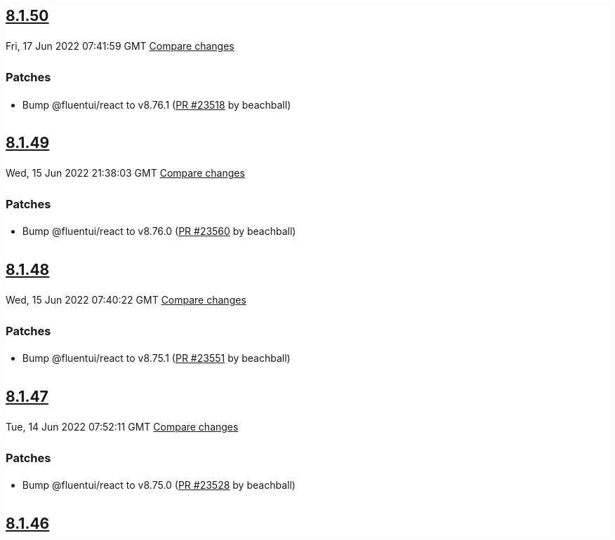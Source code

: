 ## [8.1.50](https://github.com/microsoft/fluentui/tree/@fluentui/cra-template_v8.1.50)

Fri, 17 Jun 2022 07:41:59 GMT 
[Compare changes](https://github.com/microsoft/fluentui/compare/@fluentui/cra-template_v8.1.49..@fluentui/cra-template_v8.1.50)

### Patches

- Bump @fluentui/react to v8.76.1 ([PR #23518](https://github.com/microsoft/fluentui/pull/23518) by beachball)

## [8.1.49](https://github.com/microsoft/fluentui/tree/@fluentui/cra-template_v8.1.49)

Wed, 15 Jun 2022 21:38:03 GMT 
[Compare changes](https://github.com/microsoft/fluentui/compare/@fluentui/cra-template_v8.1.48..@fluentui/cra-template_v8.1.49)

### Patches

- Bump @fluentui/react to v8.76.0 ([PR #23560](https://github.com/microsoft/fluentui/pull/23560) by beachball)

## [8.1.48](https://github.com/microsoft/fluentui/tree/@fluentui/cra-template_v8.1.48)

Wed, 15 Jun 2022 07:40:22 GMT 
[Compare changes](https://github.com/microsoft/fluentui/compare/@fluentui/cra-template_v8.1.47..@fluentui/cra-template_v8.1.48)

### Patches

- Bump @fluentui/react to v8.75.1 ([PR #23551](https://github.com/microsoft/fluentui/pull/23551) by beachball)

## [8.1.47](https://github.com/microsoft/fluentui/tree/@fluentui/cra-template_v8.1.47)

Tue, 14 Jun 2022 07:52:11 GMT 
[Compare changes](https://github.com/microsoft/fluentui/compare/@fluentui/cra-template_v8.1.46..@fluentui/cra-template_v8.1.47)

### Patches

- Bump @fluentui/react to v8.75.0 ([PR #23528](https://github.com/microsoft/fluentui/pull/23528) by beachball)

## [8.1.46](https://github.com/microsoft/fluentui/tree/@fluentui/cra-template_v8.1.46)
